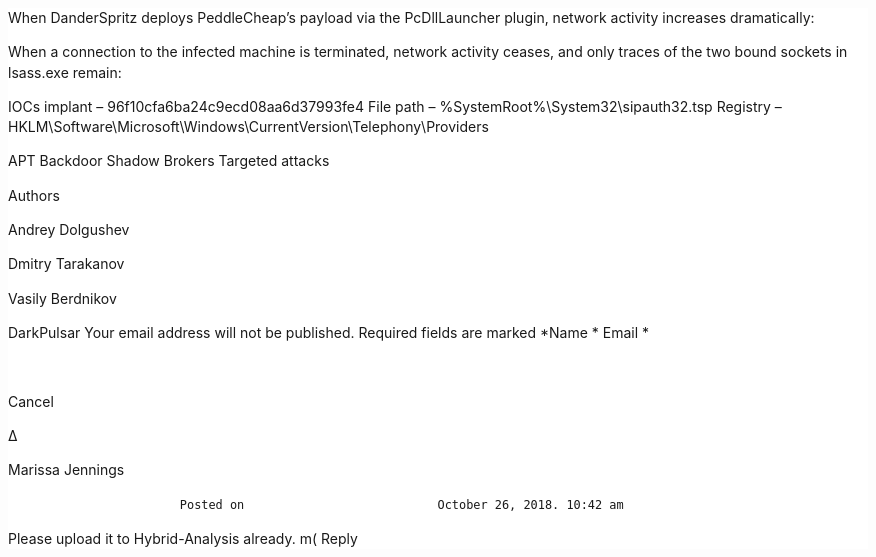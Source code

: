 
When DanderSpritz deploys PeddleCheap’s payload via the PcDllLauncher plugin, network activity increases dramatically:

When a connection to the infected machine is terminated, network activity ceases, and only traces of the two bound sockets in lsass.exe remain:

IOCs
implant – 96f10cfa6ba24c9ecd08aa6d37993fe4
File path – %SystemRoot%\System32\sipauth32.tsp
Registry – HKLM\Software\Microsoft\Windows\CurrentVersion\Telephony\Providers






APT
Backdoor
Shadow Brokers
Targeted attacks



Authors




Andrey Dolgushev



 Dmitry Tarakanov




Vasily Berdnikov





DarkPulsar 
 Your email address will not be published. Required fields are marked *Name * 
Email * 

  




Cancel 

Δ 







Marissa Jennings 


							Posted on							October 26, 2018. 10:42 am 



Please upload it to Hybrid-Analysis already.
m(
Reply 

